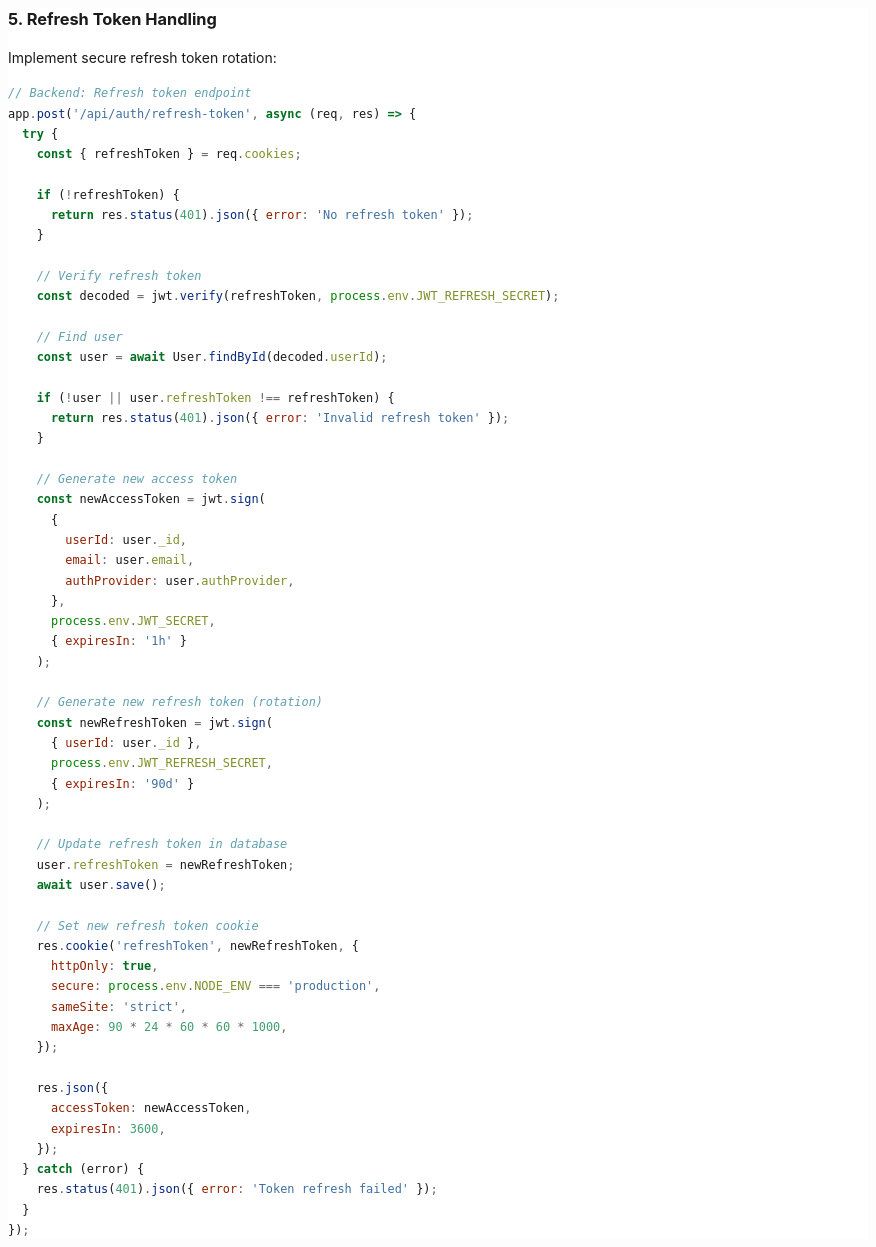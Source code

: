 ### 5. Refresh Token Handling

Implement secure refresh token rotation:

```javascript
// Backend: Refresh token endpoint
app.post('/api/auth/refresh-token', async (req, res) => {
  try {
    const { refreshToken } = req.cookies;

    if (!refreshToken) {
      return res.status(401).json({ error: 'No refresh token' });
    }

    // Verify refresh token
    const decoded = jwt.verify(refreshToken, process.env.JWT_REFRESH_SECRET);

    // Find user
    const user = await User.findById(decoded.userId);

    if (!user || user.refreshToken !== refreshToken) {
      return res.status(401).json({ error: 'Invalid refresh token' });
    }

    // Generate new access token
    const newAccessToken = jwt.sign(
      {
        userId: user._id,
        email: user.email,
        authProvider: user.authProvider,
      },
      process.env.JWT_SECRET,
      { expiresIn: '1h' }
    );

    // Generate new refresh token (rotation)
    const newRefreshToken = jwt.sign(
      { userId: user._id },
      process.env.JWT_REFRESH_SECRET,
      { expiresIn: '90d' }
    );

    // Update refresh token in database
    user.refreshToken = newRefreshToken;
    await user.save();

    // Set new refresh token cookie
    res.cookie('refreshToken', newRefreshToken, {
      httpOnly: true,
      secure: process.env.NODE_ENV === 'production',
      sameSite: 'strict',
      maxAge: 90 * 24 * 60 * 60 * 1000,
    });

    res.json({
      accessToken: newAccessToken,
      expiresIn: 3600,
    });
  } catch (error) {
    res.status(401).json({ error: 'Token refresh failed' });
  }
});
```
